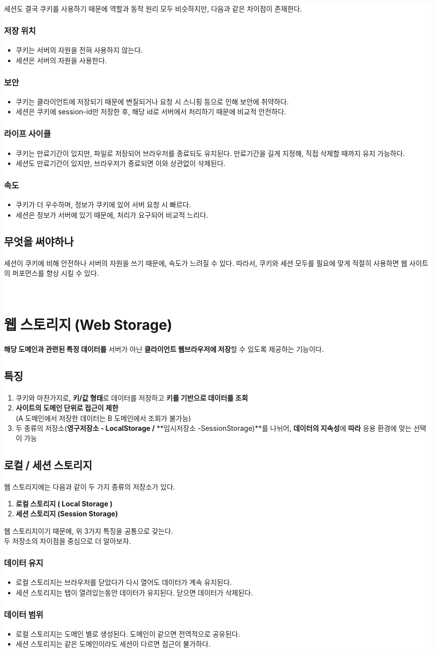 세션도 결국 쿠키를 사용하기 때문에 역할과 동작 원리 모두 비슷하지만, 다음과 같은 차이점이 존재한다.

<h3>저장 위치</h3>

- 쿠키는 서버의 자원을 전혀 사용하지 않는다.
- 세션은 서버의 자원을 사용한다.

<h3>보안</h3>

- 쿠키는 클라이언트에 저장되기 때문에 변질되거나 요청 시 스니핑 등으로 인해 보안에 취약하다.
- 세션은 쿠키에 session-id만 저장한 후, 해당 id로 서버에서 처리하기 때문에 비교적 안전하다.

<h3>라이프 사이클</h3>

- 쿠키는 만료기간이 있지만, 파일로 저장되어 브라우저를 종료되도 유지된다. 만료기간을 길게 지정해, 직접 삭제할 때까지 유지 가능하다.
- 세션도 만료기간이 있지만, 브라우저가 종료되면 이와 상관없이 삭제된다.

<h3>속도</h3>

- 쿠키가 더 우수하며, 정보가 쿠키에 있어 서버 요청 시 빠르다.
- 세션은 정보가 서버에 있기 때문에, 처리가 요구되어 비교적 느리다.

<h2>무엇을 써야하나</h2>

세션이 쿠키에 비해 안전하나 서버의 자원을 쓰기 때문에, 속도가 느려질 수 있다. 따라서, 쿠키와 세션 모두를 필요에 맞게 적절히 사용하면 웹 사이트의 퍼포먼스를 향상 시킬 수 있다.

<br />

# 웹 스토리지 (Web Storage)

**해당 도메인과 관련된 특정 데이터를** 서버가 아닌 **클라이언트 웹브라우저에 저장**할 수 있도록 제공하는 기능이다.

<h2>특징</h2>

1. 쿠키와 마찬가지로, **키/값 형태**로 데이터를 저장하고 **키를 기반으로 데이터를 조회**
2. **사이트의 도메인 단위로 접근이 제한**<br/>(A 도메인에서 저장한 데이터는 B 도메인에서 조회가 불가능)
3. 두 종류의 저장소(**영구저장소 - LocalStorage /** **임시저장소 -SessionStorage)**를 나뉘어, **데이터의 지속성**에 **따라** 응용 환경에 맞는 선택이 가능

## 로컬 / 세션 스토리지

웹 스토리지에는 다음과 같이 두 가지 종류의 저장소가 있다.

1. **로컬 스토리지 ( Local Storage )**
2. **세션 스토리지 (Session Storage)**

웹 스토리지이기 때문에, 위 3가지 특징을 공통으로 갖는다.<br/>두 저장소의 차이점을 중심으로 더 알아보자.

<h3>데이터 유지</h3>

- 로컬 스토리지는 브라우저를 닫았다가 다시 열어도 데이터가 계속 유지된다.
- 세션 스토리지는 탭이 열려있는동안 데이터가 유지된다. 닫으면 데이터가 삭제된다.

<h3>데이터 범위</h3>

- 로컬 스토리지는 도메인 별로 생성된다. 도메인이 같으면 전역적으로 공유된다.
- 세션 스토리지는 같은 도메인이라도 세션이 다르면 접근이 불가하다.
